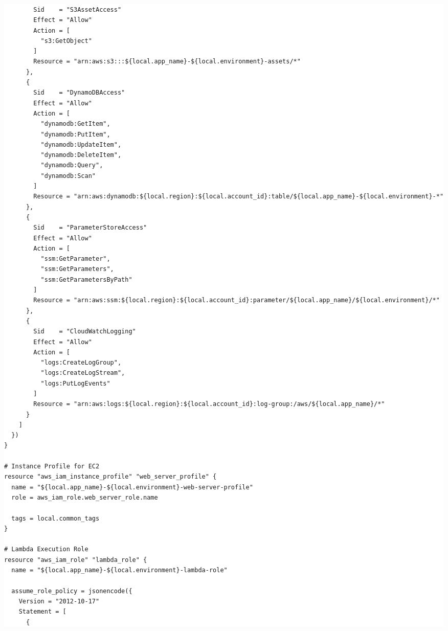 ```hcl
        Sid    = "S3AssetAccess"
        Effect = "Allow"
        Action = [
          "s3:GetObject"
        ]
        Resource = "arn:aws:s3:::${local.app_name}-${local.environment}-assets/*"
      },
      {
        Sid    = "DynamoDBAccess"
        Effect = "Allow"
        Action = [
          "dynamodb:GetItem",
          "dynamodb:PutItem",
          "dynamodb:UpdateItem",
          "dynamodb:DeleteItem",
          "dynamodb:Query",
          "dynamodb:Scan"
        ]
        Resource = "arn:aws:dynamodb:${local.region}:${local.account_id}:table/${local.app_name}-${local.environment}-*"
      },
      {
        Sid    = "ParameterStoreAccess"
        Effect = "Allow"
        Action = [
          "ssm:GetParameter",
          "ssm:GetParameters",
          "ssm:GetParametersByPath"
        ]
        Resource = "arn:aws:ssm:${local.region}:${local.account_id}:parameter/${local.app_name}/${local.environment}/*"
      },
      {
        Sid    = "CloudWatchLogging"
        Effect = "Allow"
        Action = [
          "logs:CreateLogGroup",
          "logs:CreateLogStream",
          "logs:PutLogEvents"
        ]
        Resource = "arn:aws:logs:${local.region}:${local.account_id}:log-group:/aws/${local.app_name}/*"
      }
    ]
  })
}

# Instance Profile for EC2
resource "aws_iam_instance_profile" "web_server_profile" {
  name = "${local.app_name}-${local.environment}-web-server-profile"
  role = aws_iam_role.web_server_role.name

  tags = local.common_tags
}

# Lambda Execution Role
resource "aws_iam_role" "lambda_role" {
  name = "${local.app_name}-${local.environment}-lambda-role"

  assume_role_policy = jsonencode({
    Version = "2012-10-17"
    Statement = [
      {
```